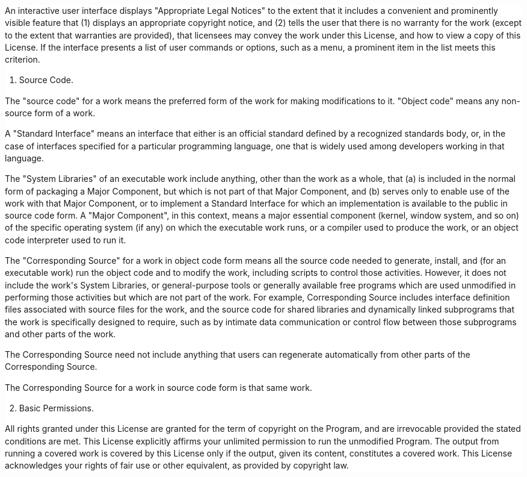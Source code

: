   An interactive user interface displays "Appropriate Legal Notices"
to the extent that it includes a convenient and prominently visible
feature that (1) displays an appropriate copyright notice, and (2)
tells the user that there is no warranty for the work (except to the
extent that warranties are provided), that licensees may convey the
work under this License, and how to view a copy of this License.  If
the interface presents a list of user commands or options, such as a
menu, a prominent item in the list meets this criterion.

  1. Source Code.

  The "source code" for a work means the preferred form of the work
for making modifications to it.  "Object code" means any non-source
form of a work.

  A "Standard Interface" means an interface that either is an official
standard defined by a recognized standards body, or, in the case of
interfaces specified for a particular programming language, one that
is widely used among developers working in that language.

  The "System Libraries" of an executable work include anything, other
than the work as a whole, that (a) is included in the normal form of
packaging a Major Component, but which is not part of that Major
Component, and (b) serves only to enable use of the work with that
Major Component, or to implement a Standard Interface for which an
implementation is available to the public in source code form.  A
"Major Component", in this context, means a major essential component
(kernel, window system, and so on) of the specific operating system
(if any) on which the executable work runs, or a compiler used to
produce the work, or an object code interpreter used to run it.

  The "Corresponding Source" for a work in object code form means all
the source code needed to generate, install, and (for an executable
work) run the object code and to modify the work, including scripts to
control those activities.  However, it does not include the work's
System Libraries, or general-purpose tools or generally available free
programs which are used unmodified in performing those activities but
which are not part of the work.  For example, Corresponding Source
includes interface definition files associated with source files for
the work, and the source code for shared libraries and dynamically
linked subprograms that the work is specifically designed to require,
such as by intimate data communication or control flow between those
subprograms and other parts of the work.

  The Corresponding Source need not include anything that users
can regenerate automatically from other parts of the Corresponding
Source.

  The Corresponding Source for a work in source code form is that
same work.

  2. Basic Permissions.

  All rights granted under this License are granted for the term of
copyright on the Program, and are irrevocable provided the stated
conditions are met.  This License explicitly affirms your unlimited
permission to run the unmodified Program.  The output from running a
covered work is covered by this License only if the output, given its
content, constitutes a covered work.  This License acknowledges your
rights of fair use or other equivalent, as provided by copyright law.

